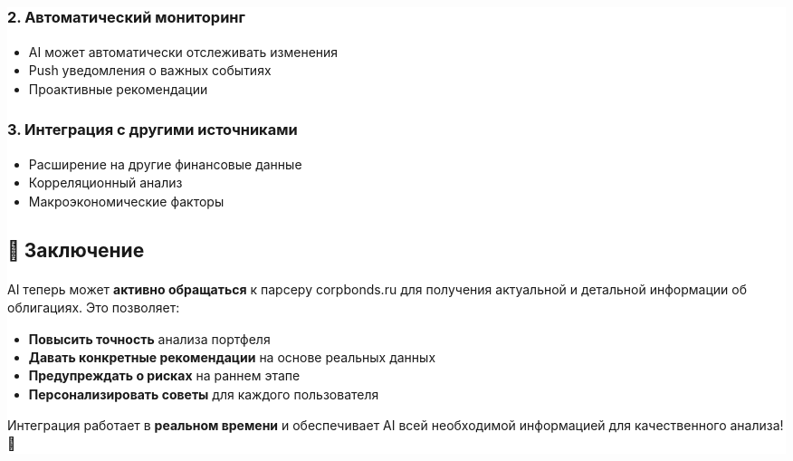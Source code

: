 ### **2. Автоматический мониторинг**
- AI может автоматически отслеживать изменения
- Push уведомления о важных событиях
- Проактивные рекомендации

### **3. Интеграция с другими источниками**
- Расширение на другие финансовые данные
- Корреляционный анализ
- Макроэкономические факторы

## 📝 Заключение

AI теперь может **активно обращаться** к парсеру corpbonds.ru для получения актуальной и детальной информации об облигациях. Это позволяет:

- **Повысить точность** анализа портфеля
- **Давать конкретные рекомендации** на основе реальных данных
- **Предупреждать о рисках** на раннем этапе
- **Персонализировать советы** для каждого пользователя

Интеграция работает в **реальном времени** и обеспечивает AI всей необходимой информацией для качественного анализа! 🎯
